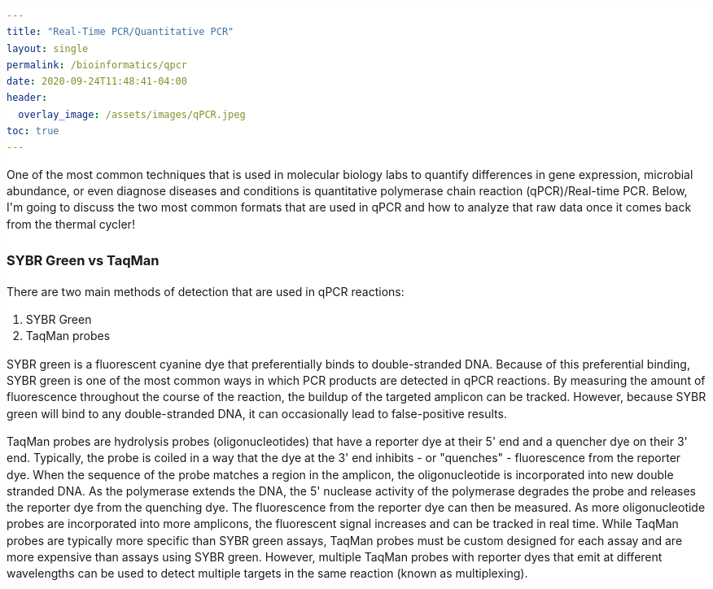 ```yaml
---
title: "Real-Time PCR/Quantitative PCR"
layout: single
permalink: /bioinformatics/qpcr
date: 2020-09-24T11:48:41-04:00
header:
  overlay_image: /assets/images/qPCR.jpeg
toc: true
---
```

One of the most common techniques that is used in molecular biology labs to quantify differences in gene expression, microbial abundance, or even diagnose diseases and conditions is quantitative polymerase chain reaction (qPCR)/Real-time PCR. Below, I'm going to discuss the two most common formats that are used in qPCR and how to analyze that raw data once it comes back from the thermal cycler!

### SYBR Green vs TaqMan

There are two main methods of detection that are used in qPCR reactions:

1. SYBR Green
2. TaqMan probes

SYBR green is a fluorescent cyanine dye that preferentially binds to double-stranded DNA. Because of this preferential binding, SYBR green is one of the most common ways in which PCR products are detected in qPCR reactions. By measuring the amount of fluorescence throughout the course of the reaction, the buildup of the targeted amplicon can be tracked. However, because SYBR green will bind to any double-stranded DNA, it can occasionally lead to false-positive results.


TaqMan probes are hydrolysis probes (oligonucleotides) that have a reporter dye at their 5' end and a quencher dye on their 3' end. Typically, the probe is coiled in a way that the dye at the 3' end inhibits - or "quenches" - fluorescence from the reporter dye. When the sequence of the probe matches a region in the amplicon, the oligonucleotide is incorporated into new double stranded DNA. As the polymerase extends the DNA, the 5' nuclease activity of the polymerase degrades the probe and releases the reporter dye from the quenching dye. The fluorescence from the reporter dye can then be measured. As more oligonucleotide probes are incorporated into more amplicons, the fluorescent signal increases and can be tracked in real time. While TaqMan probes are typically more specific than SYBR green assays, TaqMan probes must be custom designed for each assay and are more expensive than assays using SYBR green. However, multiple TaqMan probes with reporter dyes that emit at different wavelengths can be used to detect multiple targets in the same reaction (known as multiplexing).

<figure>